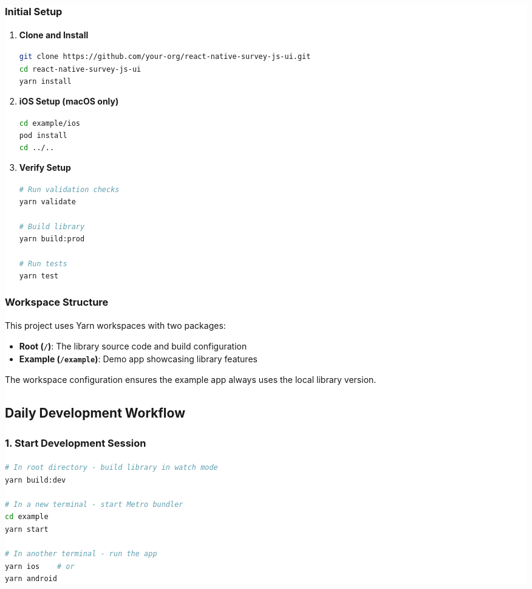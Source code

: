### Initial Setup

1. **Clone and Install**
   ```bash
   git clone https://github.com/your-org/react-native-survey-js-ui.git
   cd react-native-survey-js-ui
   yarn install
   ```

2. **iOS Setup (macOS only)**
   ```bash
   cd example/ios
   pod install
   cd ../..
   ```

3. **Verify Setup**
   ```bash
   # Run validation checks
   yarn validate
   
   # Build library
   yarn build:prod
   
   # Run tests
   yarn test
   ```

### Workspace Structure

This project uses Yarn workspaces with two packages:

- **Root (`/`)**: The library source code and build configuration
- **Example (`/example`)**: Demo app showcasing library features

The workspace configuration ensures the example app always uses the local library version.

## Daily Development Workflow

### 1. Start Development Session

```bash
# In root directory - build library in watch mode
yarn build:dev

# In a new terminal - start Metro bundler
cd example
yarn start

# In another terminal - run the app
yarn ios    # or
yarn android
```
